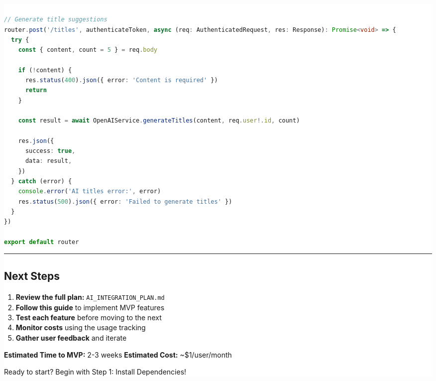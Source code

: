 ```typescript

// Generate title suggestions
router.post('/titles', authenticateToken, async (req: AuthenticatedRequest, res: Response): Promise<void> => {
  try {
    const { content, count = 5 } = req.body

    if (!content) {
      res.status(400).json({ error: 'Content is required' })
      return
    }

    const result = await OpenAIService.generateTitles(content, req.user!.id, count)

    res.json({
      success: true,
      data: result,
    })
  } catch (error) {
    console.error('AI titles error:', error)
    res.status(500).json({ error: 'Failed to generate titles' })
  }
})

export default router
```

---

## Next Steps

1. **Review the full plan:** `AI_INTEGRATION_PLAN.md`
2. **Follow this guide** to implement MVP features
3. **Test each feature** before moving to the next
4. **Monitor costs** using the usage tracking
5. **Gather user feedback** and iterate

**Estimated Time to MVP:** 2-3 weeks
**Estimated Cost:** ~$1/user/month

Ready to start? Begin with Step 1: Install Dependencies!

